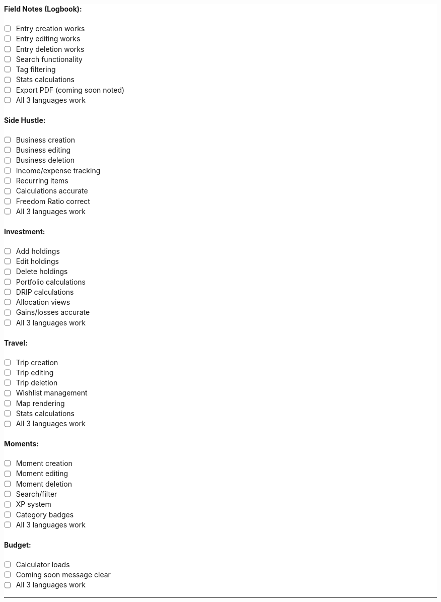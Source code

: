 #### **Field Notes (Logbook):**
- [ ] Entry creation works
- [ ] Entry editing works
- [ ] Entry deletion works
- [ ] Search functionality
- [ ] Tag filtering
- [ ] Stats calculations
- [ ] Export PDF (coming soon noted)
- [ ] All 3 languages work

#### **Side Hustle:**
- [ ] Business creation
- [ ] Business editing
- [ ] Business deletion
- [ ] Income/expense tracking
- [ ] Recurring items
- [ ] Calculations accurate
- [ ] Freedom Ratio correct
- [ ] All 3 languages work

#### **Investment:**
- [ ] Add holdings
- [ ] Edit holdings
- [ ] Delete holdings
- [ ] Portfolio calculations
- [ ] DRIP calculations
- [ ] Allocation views
- [ ] Gains/losses accurate
- [ ] All 3 languages work

#### **Travel:**
- [ ] Trip creation
- [ ] Trip editing
- [ ] Trip deletion
- [ ] Wishlist management
- [ ] Map rendering
- [ ] Stats calculations
- [ ] All 3 languages work

#### **Moments:**
- [ ] Moment creation
- [ ] Moment editing
- [ ] Moment deletion
- [ ] Search/filter
- [ ] XP system
- [ ] Category badges
- [ ] All 3 languages work

#### **Budget:**
- [ ] Calculator loads
- [ ] Coming soon message clear
- [ ] All 3 languages work

---
